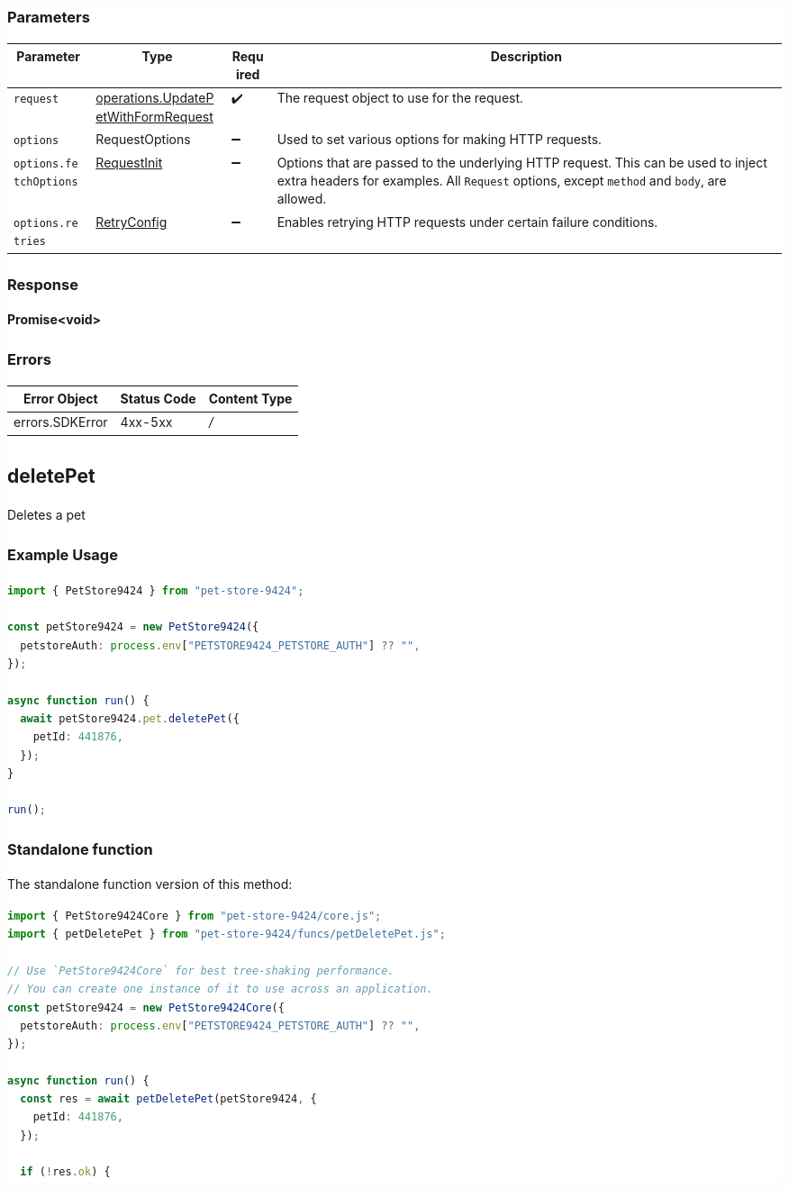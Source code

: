 ### Parameters

| Parameter                                                                                                                                                                      | Type                                                                                                                                                                           | Required                                                                                                                                                                       | Description                                                                                                                                                                    |
| ------------------------------------------------------------------------------------------------------------------------------------------------------------------------------ | ------------------------------------------------------------------------------------------------------------------------------------------------------------------------------ | ------------------------------------------------------------------------------------------------------------------------------------------------------------------------------ | ------------------------------------------------------------------------------------------------------------------------------------------------------------------------------ |
| `request`                                                                                                                                                                      | [operations.UpdatePetWithFormRequest](../../models/operations/updatepetwithformrequest.md)                                                                                     | :heavy_check_mark:                                                                                                                                                             | The request object to use for the request.                                                                                                                                     |
| `options`                                                                                                                                                                      | RequestOptions                                                                                                                                                                 | :heavy_minus_sign:                                                                                                                                                             | Used to set various options for making HTTP requests.                                                                                                                          |
| `options.fetchOptions`                                                                                                                                                         | [RequestInit](https://developer.mozilla.org/en-US/docs/Web/API/Request/Request#options)                                                                                        | :heavy_minus_sign:                                                                                                                                                             | Options that are passed to the underlying HTTP request. This can be used to inject extra headers for examples. All `Request` options, except `method` and `body`, are allowed. |
| `options.retries`                                                                                                                                                              | [RetryConfig](../../lib/utils/retryconfig.md)                                                                                                                                  | :heavy_minus_sign:                                                                                                                                                             | Enables retrying HTTP requests under certain failure conditions.                                                                                                               |

### Response

**Promise\<void\>**

### Errors

| Error Object    | Status Code     | Content Type    |
| --------------- | --------------- | --------------- |
| errors.SDKError | 4xx-5xx         | */*             |


## deletePet

Deletes a pet

### Example Usage

```typescript
import { PetStore9424 } from "pet-store-9424";

const petStore9424 = new PetStore9424({
  petstoreAuth: process.env["PETSTORE9424_PETSTORE_AUTH"] ?? "",
});

async function run() {
  await petStore9424.pet.deletePet({
    petId: 441876,
  });
}

run();
```

### Standalone function

The standalone function version of this method:

```typescript
import { PetStore9424Core } from "pet-store-9424/core.js";
import { petDeletePet } from "pet-store-9424/funcs/petDeletePet.js";

// Use `PetStore9424Core` for best tree-shaking performance.
// You can create one instance of it to use across an application.
const petStore9424 = new PetStore9424Core({
  petstoreAuth: process.env["PETSTORE9424_PETSTORE_AUTH"] ?? "",
});

async function run() {
  const res = await petDeletePet(petStore9424, {
    petId: 441876,
  });

  if (!res.ok) {
```